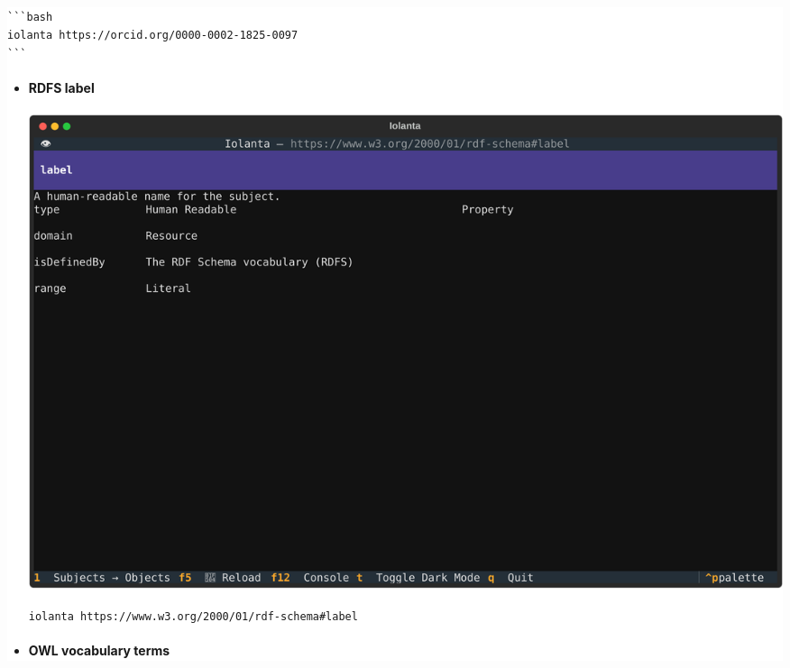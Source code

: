     ```bash
    iolanta https://orcid.org/0000-0002-1825-0097
    ```

-   #### RDFS label

    [![](/screenshots/www.w3.org.2000.01.rdf-schema.svg)](/screenshots/www.w3.org.2000.01.rdf-schema.svg)

    ```bash
    iolanta https://www.w3.org/2000/01/rdf-schema#label
    ```

-   #### OWL vocabulary terms
